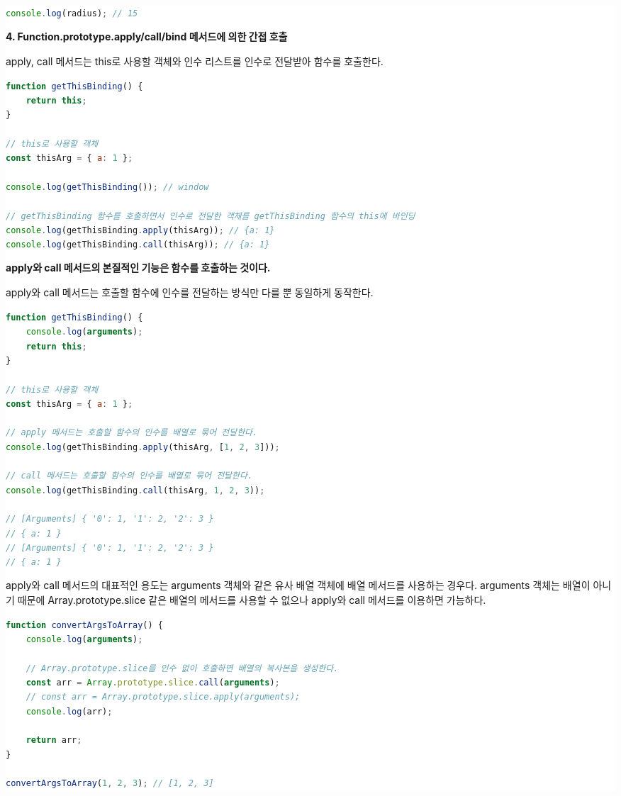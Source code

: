 ```jsx
console.log(radius); // 15
```

**4. Function.prototype.apply/call/bind 메서드에 의한 간접 호출**

apply, call 메서드는 this로 사용할 객체와 인수 리스트를 인수로 전달받아 함수를 호출한다.

```jsx
function getThisBinding() {
    return this;
}

// this로 사용할 객체
const thisArg = { a: 1 };

console.log(getThisBinding()); // window

// getThisBinding 함수를 호출하면서 인수로 전달한 객체를 getThisBinding 함수의 this에 바인딩
console.log(getThisBinding.apply(thisArg)); // {a: 1}
console.log(getThisBinding.call(thisArg)); // {a: 1}
```

**apply와 call 메서드의 본질적인 기능은 함수를 호출하는 것이다.**

apply와 call 메서드는 호출할 함수에 인수를 전달하는 방식만 다를 뿐 동일하게 동작한다.

```jsx
function getThisBinding() {
    console.log(arguments);
    return this;
}

// this로 사용할 객체
const thisArg = { a: 1 };

// apply 메서드는 호출할 함수의 인수를 배열로 묶어 전달한다.
console.log(getThisBinding.apply(thisArg, [1, 2, 3]));

// call 메서드는 호출할 함수의 인수를 배열로 묶어 전달한다.
console.log(getThisBinding.call(thisArg, 1, 2, 3));

// [Arguments] { '0': 1, '1': 2, '2': 3 }
// { a: 1 }
// [Arguments] { '0': 1, '1': 2, '2': 3 }
// { a: 1 }
```

apply와 call 메서드의 대표적인 용도는 arguments 객체와 같은 유사 배열 객체에 배열 메서드를 사용하는 경우다. arguments 객체는 배열이 아니기 때문에 Array.prototype.slice 같은 배열의 메서드를 사용할 수 없으나 apply와 call 메서드를 이용하면 가능하다.

```jsx
function convertArgsToArray() {
    console.log(arguments);

    // Array.prototype.slice를 인수 없이 호출하면 배열의 복사본을 생성한다.
    const arr = Array.prototype.slice.call(arguments);
    // const arr = Array.prototype.slice.apply(arguments);
    console.log(arr);

    return arr;
}

convertArgsToArray(1, 2, 3); // [1, 2, 3]
```
